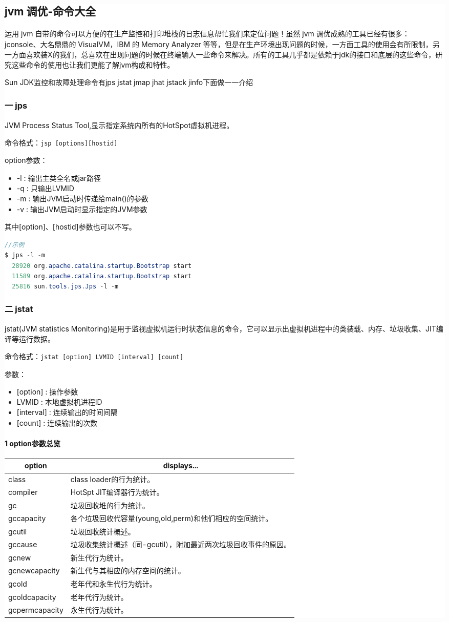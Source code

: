 

## jvm 调优-命令大全

运用 jvm 自带的命令可以方便的在生产监控和打印堆栈的日志信息帮忙我们来定位问题！虽然 jvm 调优成熟的工具已经有很多：jconsole、大名鼎鼎的 VisualVM，IBM 的 Memory Analyzer 等等，但是在生产环境出现问题的时候，一方面工具的使用会有所限制，另一方面喜欢装X的我们，总喜欢在出现问题的时候在终端输入一些命令来解决。所有的工具几乎都是依赖于jdk的接口和底层的这些命令，研究这些命令的使用也让我们更能了解jvm构成和特性。

Sun JDK监控和故障处理命令有jps jstat jmap jhat jstack jinfo下面做一一介绍

### 一 jps

JVM Process Status Tool,显示指定系统内所有的HotSpot虚拟机进程。

命令格式：`jsp [options][hostid]`

option参数：

- -l : 输出主类全名或jar路径
- -q : 只输出LVMID
- -m : 输出JVM启动时传递给main()的参数
- -v : 输出JVM启动时显示指定的JVM参数

其中[option]、[hostid]参数也可以不写。

~~~java
//示例
$ jps -l -m
  28920 org.apache.catalina.startup.Bootstrap start
  11589 org.apache.catalina.startup.Bootstrap start
  25816 sun.tools.jps.Jps -l -m
~~~

### 二 jstat

jstat(JVM statistics Monitoring)是用于监视虚拟机运行时状态信息的命令，它可以显示出虚拟机进程中的类装载、内存、垃圾收集、JIT编译等运行数据。

命令格式：`jstat [option] LVMID [interval] [count]`

参数：

- [option] : 操作参数
- LVMID : 本地虚拟机进程ID
- [interval] : 连续输出的时间间隔
- [count] : 连续输出的次数

#### 1 option参数总览

| option           | displays...                                                  |
| ---------------- | ------------------------------------------------------------ |
| class            | class loader的行为统计。                                     |
| compiler         | HotSpt JIT编译器行为统计。                                   |
| gc               | 垃圾回收堆的行为统计。                                       |
| gccapacity       | 各个垃圾回收代容量(young,old,perm)和他们相应的空间统计。     |
| gcutil           | 垃圾回收统计概述。                                           |
| gccause          | 垃圾收集统计概述（同-gcutil），附加最近两次垃圾回收事件的原因。 |
| gcnew            | 新生代行为统计。                                             |
| gcnewcapacity    | 新生代与其相应的内存空间的统计。                             |
| gcold            | 老年代和永生代行为统计。                                     |
| gcoldcapacity    | 老年代行为统计。                                             |
| gcpermcapacity   | 永生代行为统计。                                             |